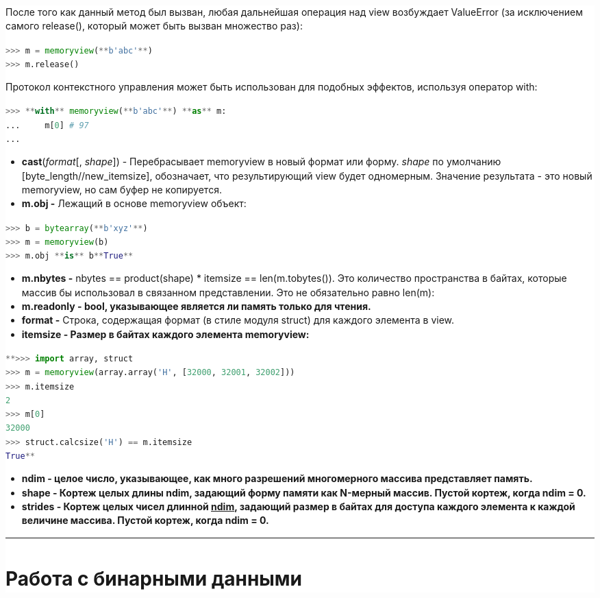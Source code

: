 После того как данный метод был вызван, любая дальнейшая операция над view возбуждает ValueError (за исключением самого release(), который может быть вызван множество раз):

```python
>>> m = memoryview(**b'abc'**)
>>> m.release()
```

Протокол контекстного управления может быть использован для подобных эффектов, используя оператор with:

```python
>>> **with** memoryview(**b'abc'**) **as** m:
...     m[0] # 97
...
```

- **cast**(*format*[, *shape*]) - Перебрасывает memoryview в новый формат или форму. *shape* по умолчанию [byte_length//new_itemsize], обозначает, что результирующий view будет одномерным. Значение результата - это новый memoryview, но сам буфер не копируется.
- **m.obj -** Лежащий в основе memoryview объект:

```python
>>> b = bytearray(**b'xyz'**)
>>> m = memoryview(b)
>>> m.obj **is** b**True**
```

- **m.nbytes -** nbytes == product(shape) * itemsize == len(m.tobytes()). Это количество пространства в байтах, которые массив бы использовал в связанном представлении. Это не обязательно равно len(m):
- **m.readonly - bool, указывающее является ли память только для чтения.**
- **format -** Строка, содержащая формат (в стиле модуля struct) для каждого элемента в view.
- **itemsize - Размер в байтах каждого элемента memoryview:**

```python
**>>> import array, struct
>>> m = memoryview(array.array('H', [32000, 32001, 32002]))
>>> m.itemsize
2
>>> m[0]
32000
>>> struct.calcsize('H') == m.itemsize
True**
```

- **ndim - целое число, указывающее, как много разрешений многомерного массива представляет память.**
- **shape - Кортеж целых длины ndim, задающий форму памяти как N-мерный массив. Пустой кортеж, когда ndim = 0.**
- **strides - Кортеж целых чисел длинной [ndim](https://pythoner.name/documentation/library/stdtypes#memoryview.ndim), задающий размер в байтах для доступа каждого элемента к каждой величине массива. Пустой кортеж, когда ndim = 0.**

---

# Работа с бинарными данными
